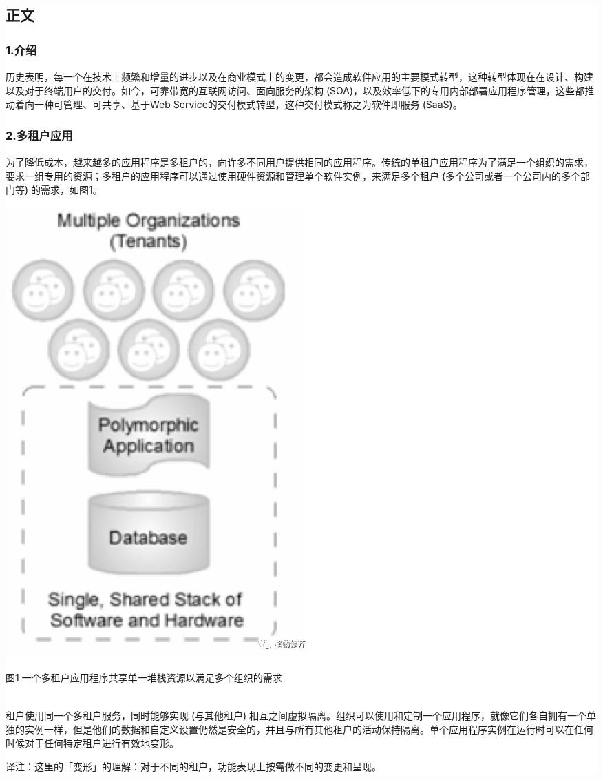 ## 正文

### 1.介绍
历史表明，每一个在技术上频繁和增量的进步以及在商业模式上的变更，都会造成软件应用的主要模式转型，这种转型体现在在设计、构建以及对于终端用户的交付。如今，可靠带宽的互联网访问、面向服务的架构 (SOA)，以及效率低下的专用内部部署应用程序管理，这些都推动着向一种可管理、可共享、基于Web Service的交付模式转型，这种交付模式称之为软件即服务 (SaaS)。

### 2.多租户应用
为了降低成本，越来越多的应用程序是多租户的，向许多不同用户提供相同的应用程序。传统的单租户应用程序为了满足一个组织的需求，要求一组专用的资源；多租户的应用程序可以通过使用硬件资源和管理单个软件实例，来满足多个租户 (多个公司或者一个公司内的多个部门等) 的需求，如图1。


![](images/translatep889-weissman-1-pdf/001.png)
<div align=left>图1 一个多租户应用程序共享单一堆栈资源以满足多个组织的需求</div><br>

租户使用同一个多租户服务，同时能够实现 (与其他租户) 相互之间虚拟隔离。组织可以使用和定制一个应用程序，就像它们各自拥有一个单独的实例一样，但是他们的数据和自定义设置仍然是安全的，并且与所有其他租户的活动保持隔离。单个应用程序实例在运行时可以在任何时候对于任何特定租户进行有效地变形。

译注：这里的「变形」的理解：对于不同的租户，功能表现上按需做不同的变更和呈现。
